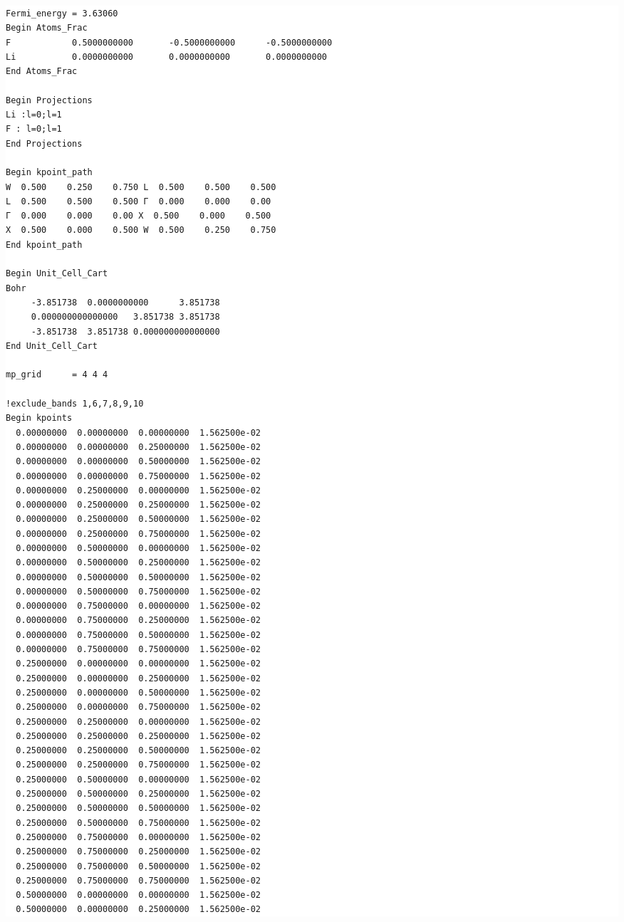 ```bash=
Fermi_energy = 3.63060
Begin Atoms_Frac
F            0.5000000000       -0.5000000000      -0.5000000000
Li           0.0000000000       0.0000000000       0.0000000000
End Atoms_Frac

Begin Projections
Li :l=0;l=1
F : l=0;l=1
End Projections

Begin kpoint_path
W  0.500    0.250    0.750 L  0.500    0.500    0.500
L  0.500    0.500    0.500 Γ  0.000    0.000    0.00
Γ  0.000    0.000    0.00 X  0.500    0.000    0.500
X  0.500    0.000    0.500 W  0.500    0.250    0.750
End kpoint_path

Begin Unit_Cell_Cart
Bohr
     -3.851738  0.0000000000      3.851738
     0.000000000000000   3.851738 3.851738
     -3.851738  3.851738 0.000000000000000
End Unit_Cell_Cart

mp_grid      = 4 4 4

!exclude_bands 1,6,7,8,9,10
Begin kpoints
  0.00000000  0.00000000  0.00000000  1.562500e-02
  0.00000000  0.00000000  0.25000000  1.562500e-02
  0.00000000  0.00000000  0.50000000  1.562500e-02
  0.00000000  0.00000000  0.75000000  1.562500e-02
  0.00000000  0.25000000  0.00000000  1.562500e-02
  0.00000000  0.25000000  0.25000000  1.562500e-02
  0.00000000  0.25000000  0.50000000  1.562500e-02
  0.00000000  0.25000000  0.75000000  1.562500e-02
  0.00000000  0.50000000  0.00000000  1.562500e-02
  0.00000000  0.50000000  0.25000000  1.562500e-02
  0.00000000  0.50000000  0.50000000  1.562500e-02
  0.00000000  0.50000000  0.75000000  1.562500e-02
  0.00000000  0.75000000  0.00000000  1.562500e-02
  0.00000000  0.75000000  0.25000000  1.562500e-02
  0.00000000  0.75000000  0.50000000  1.562500e-02
  0.00000000  0.75000000  0.75000000  1.562500e-02
  0.25000000  0.00000000  0.00000000  1.562500e-02
  0.25000000  0.00000000  0.25000000  1.562500e-02
  0.25000000  0.00000000  0.50000000  1.562500e-02
  0.25000000  0.00000000  0.75000000  1.562500e-02
  0.25000000  0.25000000  0.00000000  1.562500e-02
  0.25000000  0.25000000  0.25000000  1.562500e-02
  0.25000000  0.25000000  0.50000000  1.562500e-02
  0.25000000  0.25000000  0.75000000  1.562500e-02
  0.25000000  0.50000000  0.00000000  1.562500e-02
  0.25000000  0.50000000  0.25000000  1.562500e-02
  0.25000000  0.50000000  0.50000000  1.562500e-02
  0.25000000  0.50000000  0.75000000  1.562500e-02
  0.25000000  0.75000000  0.00000000  1.562500e-02
  0.25000000  0.75000000  0.25000000  1.562500e-02
  0.25000000  0.75000000  0.50000000  1.562500e-02
  0.25000000  0.75000000  0.75000000  1.562500e-02
  0.50000000  0.00000000  0.00000000  1.562500e-02
  0.50000000  0.00000000  0.25000000  1.562500e-02
```